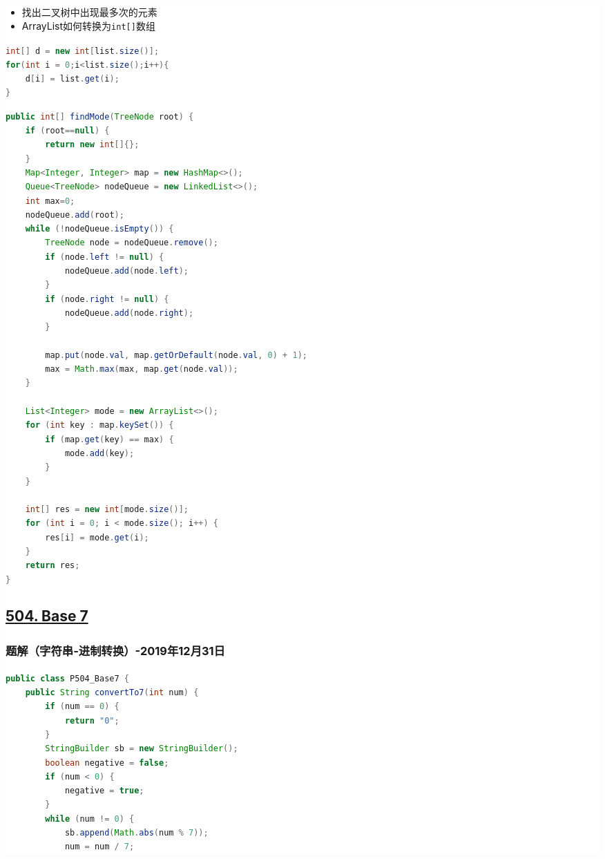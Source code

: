 -   找出二叉树中出现最多次的元素
-   ArrayList如何转换为`int[]`数组

```java
int[] d = new int[list.size()];
for(int i = 0;i<list.size();i++){
    d[i] = list.get(i);
}
```

```java
public int[] findMode(TreeNode root) {
	if (root==null) {
		return new int[]{};
	}
    Map<Integer, Integer> map = new HashMap<>();
    Queue<TreeNode> nodeQueue = new LinkedList<>();
    int max=0;
    nodeQueue.add(root);
    while (!nodeQueue.isEmpty()) {
        TreeNode node = nodeQueue.remove();
        if (node.left != null) {
            nodeQueue.add(node.left);
        }
        if (node.right != null) {
            nodeQueue.add(node.right);
        }

        map.put(node.val, map.getOrDefault(node.val, 0) + 1);
        max = Math.max(max, map.get(node.val));
    }

    List<Integer> mode = new ArrayList<>();
    for (int key : map.keySet()) {
        if (map.get(key) == max) {
            mode.add(key);
        }
    }

    int[] res = new int[mode.size()];
    for (int i = 0; i < mode.size(); i++) {
        res[i] = mode.get(i);
    }
    return res;
}
```

## [504. Base 7](https://leetcode.com/problems/base-7/)

### 题解（字符串-进制转换）-2019年12月31日

```java
public class P504_Base7 {
    public String convertTo7(int num) {
        if (num == 0) {
            return "0";
        }
        StringBuilder sb = new StringBuilder();
        boolean negative = false;
        if (num < 0) {
            negative = true;
        }
        while (num != 0) {
            sb.append(Math.abs(num % 7));
            num = num / 7;
```